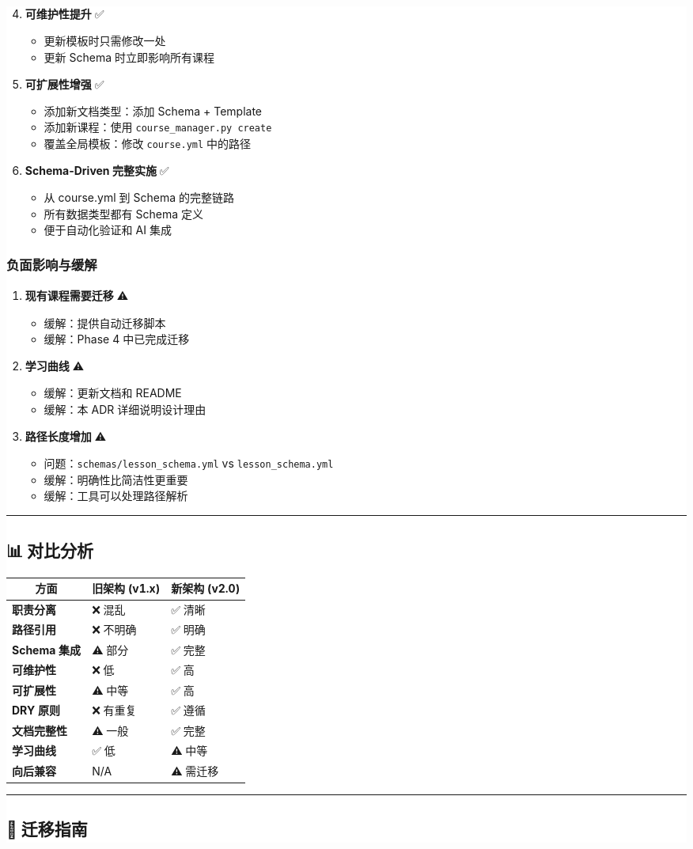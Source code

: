 4. **可维护性提升** ✅
   - 更新模板时只需修改一处
   - 更新 Schema 时立即影响所有课程

5. **可扩展性增强** ✅
   - 添加新文档类型：添加 Schema + Template
   - 添加新课程：使用 `course_manager.py create`
   - 覆盖全局模板：修改 `course.yml` 中的路径

6. **Schema-Driven 完整实施** ✅
   - 从 course.yml 到 Schema 的完整链路
   - 所有数据类型都有 Schema 定义
   - 便于自动化验证和 AI 集成

### 负面影响与缓解

1. **现有课程需要迁移** ⚠️
   - 缓解：提供自动迁移脚本
   - 缓解：Phase 4 中已完成迁移

2. **学习曲线** ⚠️
   - 缓解：更新文档和 README
   - 缓解：本 ADR 详细说明设计理由

3. **路径长度增加** ⚠️
   - 问题：`schemas/lesson_schema.yml` vs `lesson_schema.yml`
   - 缓解：明确性比简洁性更重要
   - 缓解：工具可以处理路径解析

---

## 📊 对比分析

| 方面 | 旧架构 (v1.x) | 新架构 (v2.0) |
|------|---------------|---------------|
| **职责分离** | ❌ 混乱 | ✅ 清晰 |
| **路径引用** | ❌ 不明确 | ✅ 明确 |
| **Schema 集成** | ⚠️ 部分 | ✅ 完整 |
| **可维护性** | ❌ 低 | ✅ 高 |
| **可扩展性** | ⚠️ 中等 | ✅ 高 |
| **DRY 原则** | ❌ 有重复 | ✅ 遵循 |
| **文档完整性** | ⚠️ 一般 | ✅ 完整 |
| **学习曲线** | ✅ 低 | ⚠️ 中等 |
| **向后兼容** | N/A | ⚠️ 需迁移 |

---

## 🔄 迁移指南
